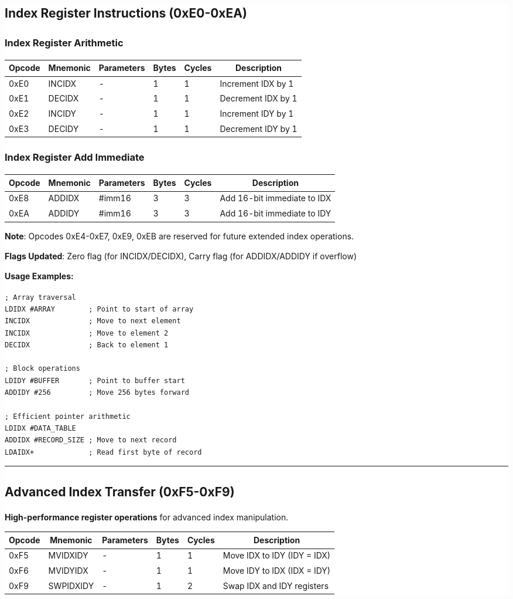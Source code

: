 ## Index Register Instructions (0xE0-0xEA)

### Index Register Arithmetic

| Opcode | Mnemonic | Parameters | Bytes | Cycles | Description        |
| ------ | -------- | ---------- | ----- | ------ | ------------------ |
| 0xE0   | INCIDX   | -          | 1     | 1      | Increment IDX by 1 |
| 0xE1   | DECIDX   | -          | 1     | 1      | Decrement IDX by 1 |
| 0xE2   | INCIDY   | -          | 1     | 1      | Increment IDY by 1 |
| 0xE3   | DECIDY   | -          | 1     | 1      | Decrement IDY by 1 |

### Index Register Add Immediate

| Opcode | Mnemonic | Parameters | Bytes | Cycles | Description                 |
| ------ | -------- | ---------- | ----- | ------ | --------------------------- |
| 0xE8   | ADDIDX   | #imm16     | 3     | 3      | Add 16-bit immediate to IDX |
| 0xEA   | ADDIDY   | #imm16     | 3     | 3      | Add 16-bit immediate to IDY |

**Note**: Opcodes 0xE4-0xE7, 0xE9, 0xEB are reserved for future extended index operations.

**Flags Updated**: Zero flag (for INCIDX/DECIDX), Carry flag (for ADDIDX/ADDIDY if overflow)

**Usage Examples:**

```assembly
; Array traversal
LDIDX #ARRAY        ; Point to start of array
INCIDX              ; Move to next element
INCIDX              ; Move to element 2
DECIDX              ; Back to element 1

; Block operations
LDIDY #BUFFER       ; Point to buffer start
ADDIDY #256         ; Move 256 bytes forward

; Efficient pointer arithmetic
LDIDX #DATA_TABLE
ADDIDX #RECORD_SIZE ; Move to next record
LDAIDX+             ; Read first byte of record
```

---

## Advanced Index Transfer (0xF5-0xF9)

**High-performance register operations** for advanced index manipulation.

| Opcode | Mnemonic  | Parameters | Bytes | Cycles | Description                 |
| ------ | --------- | ---------- | ----- | ------ | --------------------------- |
| 0xF5   | MVIDXIDY  | -          | 1     | 1      | Move IDX to IDY (IDY = IDX) |
| 0xF6   | MVIDYIDX  | -          | 1     | 1      | Move IDY to IDX (IDX = IDY) |
| 0xF9   | SWPIDXIDY | -          | 1     | 2      | Swap IDX and IDY registers  |
